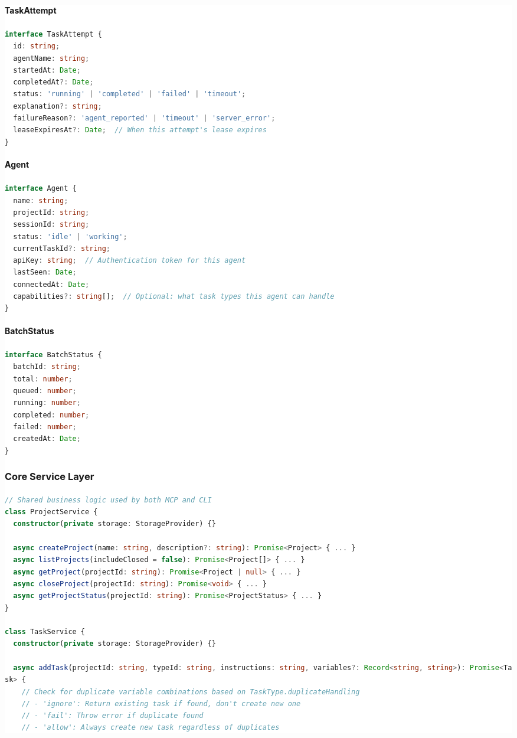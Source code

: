 #### TaskAttempt
```typescript
interface TaskAttempt {
  id: string;
  agentName: string;
  startedAt: Date;
  completedAt?: Date;
  status: 'running' | 'completed' | 'failed' | 'timeout';
  explanation?: string;
  failureReason?: 'agent_reported' | 'timeout' | 'server_error';
  leaseExpiresAt?: Date;  // When this attempt's lease expires
}
```

#### Agent
```typescript
interface Agent {
  name: string;
  projectId: string;
  sessionId: string;
  status: 'idle' | 'working';
  currentTaskId?: string;
  apiKey: string;  // Authentication token for this agent
  lastSeen: Date;
  connectedAt: Date;
  capabilities?: string[];  // Optional: what task types this agent can handle
}
```

#### BatchStatus
```typescript
interface BatchStatus {
  batchId: string;
  total: number;
  queued: number;
  running: number;
  completed: number;
  failed: number;
  createdAt: Date;
}
```

### Core Service Layer

```typescript
// Shared business logic used by both MCP and CLI
class ProjectService {
  constructor(private storage: StorageProvider) {}
  
  async createProject(name: string, description?: string): Promise<Project> { ... }
  async listProjects(includeClosed = false): Promise<Project[]> { ... }
  async getProject(projectId: string): Promise<Project | null> { ... }
  async closeProject(projectId: string): Promise<void> { ... }
  async getProjectStatus(projectId: string): Promise<ProjectStatus> { ... }
}

class TaskService {
  constructor(private storage: StorageProvider) {}
  
  async addTask(projectId: string, typeId: string, instructions: string, variables?: Record<string, string>): Promise<Task> { 
    // Check for duplicate variable combinations based on TaskType.duplicateHandling
    // - 'ignore': Return existing task if found, don't create new one
    // - 'fail': Throw error if duplicate found
    // - 'allow': Always create new task regardless of duplicates
```